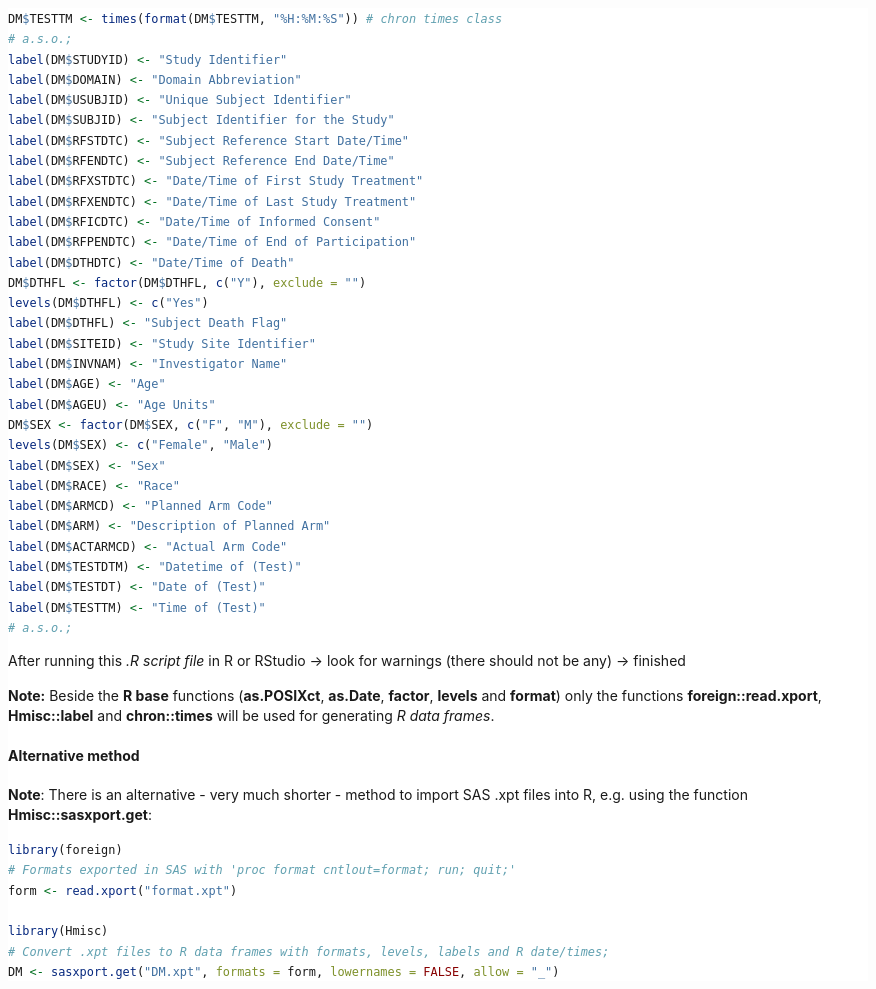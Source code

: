 ``` r
DM$TESTTM <- times(format(DM$TESTTM, "%H:%M:%S")) # chron times class
# a.s.o.;
label(DM$STUDYID) <- "Study Identifier"
label(DM$DOMAIN) <- "Domain Abbreviation"
label(DM$USUBJID) <- "Unique Subject Identifier"
label(DM$SUBJID) <- "Subject Identifier for the Study"
label(DM$RFSTDTC) <- "Subject Reference Start Date/Time"
label(DM$RFENDTC) <- "Subject Reference End Date/Time"
label(DM$RFXSTDTC) <- "Date/Time of First Study Treatment"
label(DM$RFXENDTC) <- "Date/Time of Last Study Treatment"
label(DM$RFICDTC) <- "Date/Time of Informed Consent"
label(DM$RFPENDTC) <- "Date/Time of End of Participation"
label(DM$DTHDTC) <- "Date/Time of Death"
DM$DTHFL <- factor(DM$DTHFL, c("Y"), exclude = "")
levels(DM$DTHFL) <- c("Yes")
label(DM$DTHFL) <- "Subject Death Flag"
label(DM$SITEID) <- "Study Site Identifier"
label(DM$INVNAM) <- "Investigator Name"
label(DM$AGE) <- "Age"
label(DM$AGEU) <- "Age Units"
DM$SEX <- factor(DM$SEX, c("F", "M"), exclude = "")
levels(DM$SEX) <- c("Female", "Male")
label(DM$SEX) <- "Sex"
label(DM$RACE) <- "Race"
label(DM$ARMCD) <- "Planned Arm Code"
label(DM$ARM) <- "Description of Planned Arm"
label(DM$ACTARMCD) <- "Actual Arm Code"
label(DM$TESTDTM) <- "Datetime of (Test)"
label(DM$TESTDT) <- "Date of (Test)"
label(DM$TESTTM) <- "Time of (Test)"
# a.s.o.;
```

After running this *.R script file* in R or RStudio -&gt; look for warnings (there should not be any) -&gt; finished

**Note:** Beside the **R base** functions (**as.POSIXct**, **as.Date**, **factor**, **levels** and **format**) only the functions **foreign::read.xport**, **Hmisc::label** and **chron::times** will be used for generating *R data frames*.

#### Alternative method

**Note**: There is an alternative - very much shorter - method to import SAS .xpt files into R, e.g. using the function **Hmisc::sasxport.get**:

``` r
library(foreign)
# Formats exported in SAS with 'proc format cntlout=format; run; quit;'
form <- read.xport("format.xpt")

library(Hmisc)
# Convert .xpt files to R data frames with formats, levels, labels and R date/times;
DM <- sasxport.get("DM.xpt", formats = form, lowernames = FALSE, allow = "_")
```
